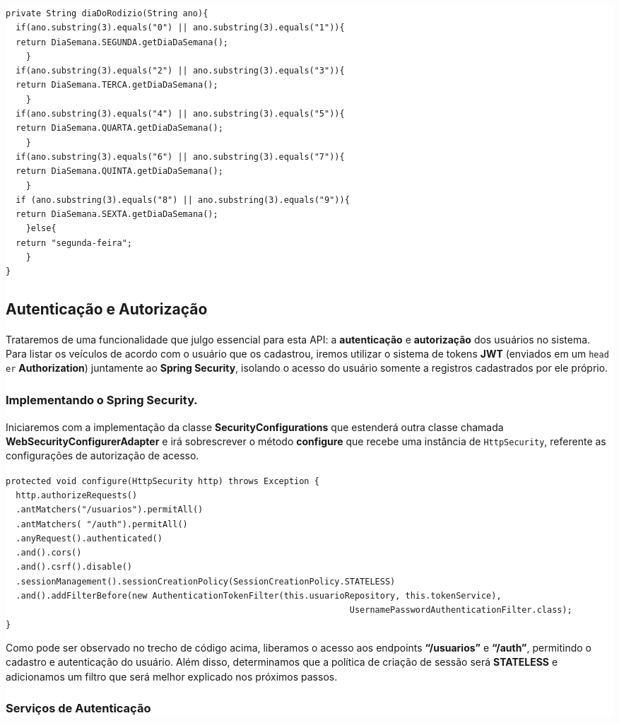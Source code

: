     private String diaDoRodizio(String ano){  
      if(ano.substring(3).equals("0") || ano.substring(3).equals("1")){  
      return DiaSemana.SEGUNDA.getDiaDaSemana();  
        }  
      if(ano.substring(3).equals("2") || ano.substring(3).equals("3")){  
      return DiaSemana.TERCA.getDiaDaSemana();  
        }  
      if(ano.substring(3).equals("4") || ano.substring(3).equals("5")){  
      return DiaSemana.QUARTA.getDiaDaSemana();  
        }  
      if(ano.substring(3).equals("6") || ano.substring(3).equals("7")){  
      return DiaSemana.QUINTA.getDiaDaSemana();  
        }  
      if (ano.substring(3).equals("8") || ano.substring(3).equals("9")){  
      return DiaSemana.SEXTA.getDiaDaSemana();  
        }else{  
      return "segunda-feira";  
        }  
    }
## Autenticação e Autorização

Trataremos de uma funcionalidade que julgo essencial para esta API: a **autenticação** e **autorização** dos usuários no sistema. Para listar os veículos de acordo com o usuário que os cadastrou, iremos utilizar o sistema de tokens **JWT** (enviados em um `header` **Authorization**) juntamente ao **Spring Security**, isolando o acesso do usuário somente a registros cadastrados por ele próprio.

### Implementando o Spring Security.
    

Iniciaremos com a implementação da classe **SecurityConfigurations** que estenderá outra classe chamada **WebSecurityConfigurerAdapter** e irá sobrescrever o método **configure** que recebe uma instância de `HttpSecurity`, referente as configurações de autorização de acesso.

    protected void configure(HttpSecurity http) throws Exception {  
      http.authorizeRequests()  
      .antMatchers("/usuarios").permitAll()  
      .antMatchers( "/auth").permitAll()  
      .anyRequest().authenticated()  
      .and().cors()  
      .and().csrf().disable()  
      .sessionManagement().sessionCreationPolicy(SessionCreationPolicy.STATELESS)  
      .and().addFilterBefore(new AuthenticationTokenFilter(this.usuarioRepository, this.tokenService),  
                                                                        UsernamePasswordAuthenticationFilter.class);  
    }
Como pode ser observado no trecho de código acima, liberamos o acesso aos endpoints **“/usuarios”** e **“/auth”**, permitindo o cadastro e autenticação do usuário. Além disso, determinamos que a política de criação de sessão será **STATELESS** e adicionamos um filtro que será melhor explicado nos próximos passos.

### Serviços de Autenticação
    
